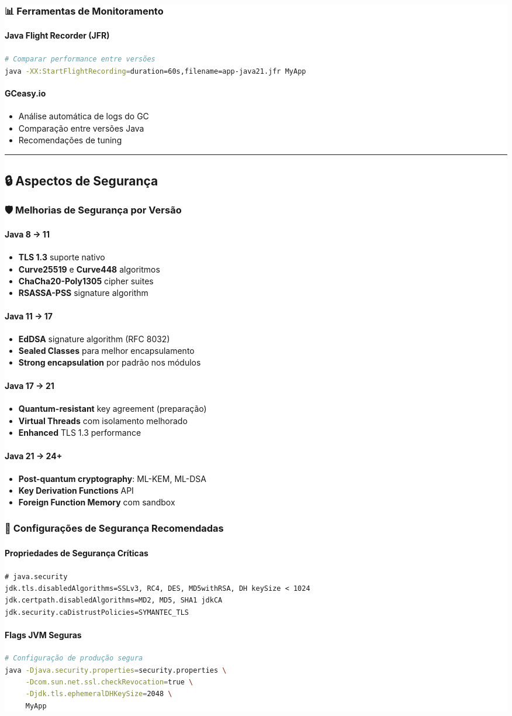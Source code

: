 ### 📊 **Ferramentas de Monitoramento**

#### **Java Flight Recorder (JFR)**
```bash
# Comparar performance entre versões
java -XX:StartFlightRecording=duration=60s,filename=app-java21.jfr MyApp
```

#### **GCeasy.io**
- Análise automática de logs do GC
- Comparação entre versões Java
- Recomendações de tuning

---

## 🔒 Aspectos de Segurança

### 🛡️ **Melhorias de Segurança por Versão**

#### **Java 8 → 11**
- **TLS 1.3** suporte nativo
- **Curve25519** e **Curve448** algoritmos
- **ChaCha20-Poly1305** cipher suites
- **RSASSA-PSS** signature algorithm

#### **Java 11 → 17**
- **EdDSA** signature algorithm (RFC 8032)
- **Sealed Classes** para melhor encapsulamento
- **Strong encapsulation** por padrão nos módulos

#### **Java 17 → 21**
- **Quantum-resistant** key agreement (preparação)
- **Virtual Threads** com isolamento melhorado
- **Enhanced** TLS 1.3 performance

#### **Java 21 → 24+**
- **Post-quantum cryptography**: ML-KEM, ML-DSA
- **Key Derivation Functions** API
- **Foreign Function Memory** com sandbox

### 🔐 **Configurações de Segurança Recomendadas**

#### **Propriedades de Segurança Críticas**
```properties
# java.security
jdk.tls.disabledAlgorithms=SSLv3, RC4, DES, MD5withRSA, DH keySize < 1024
jdk.certpath.disabledAlgorithms=MD2, MD5, SHA1 jdkCA
jdk.security.caDistrustPolicies=SYMANTEC_TLS
```

#### **Flags JVM Seguras**
```bash
# Configuração de produção segura
java -Djava.security.properties=security.properties \
     -Dcom.sun.net.ssl.checkRevocation=true \
     -Djdk.tls.ephemeralDHKeySize=2048 \
     MyApp
```
